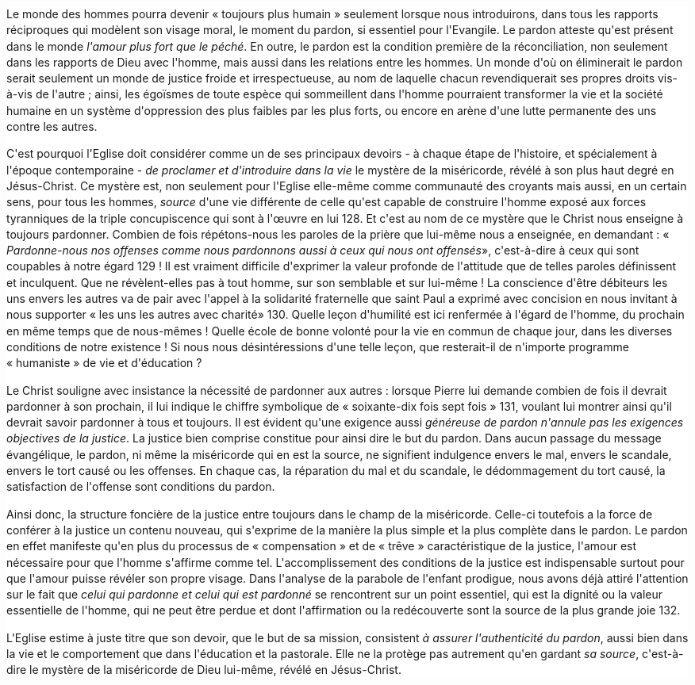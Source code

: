 Le monde des hommes pourra devenir « toujours plus humain » seulement lorsque nous introduirons, dans tous les rapports réciproques qui modèlent son visage moral, le moment du pardon, si essentiel pour l'Evangile. Le pardon atteste qu'est présent dans le monde *l'amour plus fort que le péché*. En outre, le pardon est la condition première de la réconciliation, non seulement dans les rapports de Dieu avec l'homme, mais aussi dans les relations entre les hommes. Un monde d'où on éliminerait le pardon serait seulement un monde de justice froide et irrespectueuse, au nom de laquelle chacun revendiquerait ses propres droits vis-à-vis de l'autre ; ainsi, les égoïsmes de toute espèce qui sommeillent dans l'homme pourraient transformer la vie et la société humaine en un système d'oppression des plus faibles par les plus forts, ou encore en arène d'une lutte permanente des uns contre les autres.

C'est pourquoi l'Eglise doit considérer comme un de ses principaux devoirs - à chaque étape de l'histoire, et spécialement à l'époque contemporaine - *de proclamer et d'introduire dans la vie* le mystère de la miséricorde, révélé à son plus haut degré en Jésus-Christ. Ce mystère est, non seulement pour l'Eglise elle-même comme communauté des croyants mais aussi, en un certain sens, pour tous les hommes, *source* d'une vie différente de celle qu'est capable de construire l'homme exposé aux forces tyranniques de la triple concupiscence qui sont à l'œuvre en lui 128. Et c'est au nom de ce mystère que le Christ nous enseigne à toujours pardonner. Combien de fois répétons-nous les paroles de la prière que lui-même nous a enseignée, en demandant : « *Pardonne-nous nos offenses comme nous pardonnons aussi à ceux qui nous ont offensés*», c'est-à-dire à ceux qui sont coupables à notre égard 129 ! Il est vraiment difficile d'exprimer la valeur profonde de l'attitude que de telles paroles définissent et inculquent. Que ne révèlent-elles pas à tout homme, sur son semblable et sur lui-même ! La conscience d'être débiteurs les uns envers les autres va de pair avec l'appel à la solidarité fraternelle que saint Paul a exprimé avec concision en nous invitant à nous supporter « les uns les autres avec charité» 130. Quelle leçon d'humilité est ici renfermée à l'égard de l'homme, du prochain en même temps que de nous-mêmes ! Quelle école de bonne volonté pour la vie en commun de chaque jour, dans les diverses conditions de notre existence ! Si nous nous désintéressions d'une telle leçon, que resterait-il de n'importe programme « humaniste » de vie et d'éducation ?

Le Christ souligne avec insistance la nécessité de pardonner aux autres : lorsque Pierre lui demande combien de fois il devrait pardonner à son prochain, il lui indique le chiffre symbolique de « soixante-dix fois sept fois » 131, voulant lui montrer ainsi qu'il devrait savoir pardonner à tous et toujours. Il est évident qu'une exigence aussi *généreuse de pardon n'annule pas les exigences objectives de la justice*. La justice bien comprise constitue pour ainsi dire le but du pardon. Dans aucun passage du message évangélique, le pardon, ni même la miséricorde qui en est la source, ne signifient indulgence envers le mal, envers le scandale, envers le tort causé ou les offenses. En chaque cas, la réparation du mal et du scandale, le dédommagement du tort causé, la satisfaction de l'offense sont conditions du pardon.

Ainsi donc, la structure foncière de la justice entre toujours dans le champ de la miséricorde. Celle-ci toutefois a la force de conférer à la justice un contenu nouveau, qui s'exprime de la manière la plus simple et la plus complète dans le pardon. Le pardon en effet manifeste qu'en plus du processus de « compensation » et de « trêve » caractéristique de la justice, l'amour est nécessaire pour que l'homme s'affirme comme tel. L'accomplissement des conditions de la justice est indispensable surtout pour que l'amour puisse révéler son propre visage. Dans l'analyse de la parabole de l'enfant prodigue, nous avons déjà attiré l'attention sur le fait que *celui qui pardonne et celui qui est pardonné* se rencontrent sur un point essentiel, qui est la dignité ou la valeur essentielle de l'homme, qui ne peut être perdue et dont l'affirmation ou la redécouverte sont la source de la plus grande joie 132.

L'Eglise estime à juste titre que son devoir, que le but de sa mission, consistent *à assurer l'authenticité du pardon*, aussi bien dans la vie et le comportement que dans l'éducation et la pastorale. Elle ne la protège pas autrement qu'en gardant *sa source*, c'est-à-dire le mystère de la miséricorde de Dieu lui-même, révélé en Jésus-Christ.
